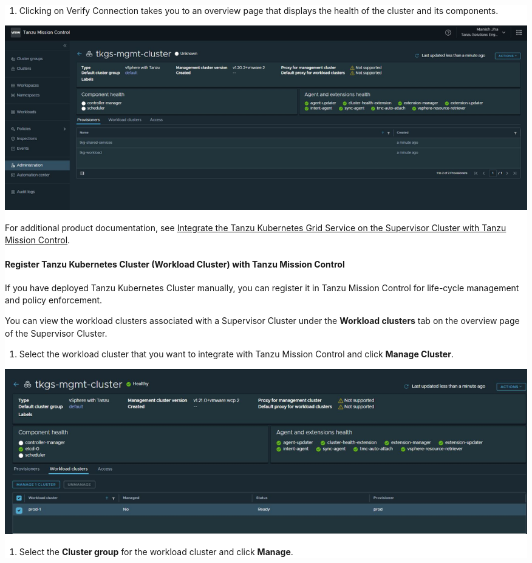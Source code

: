 1. Clicking on Verify Connection takes you to an overview page that displays the health of the cluster and its components.

  ![](./img/tko-on-vsphere-with-tanzu/image44.jpg)

For additional product documentation, see [Integrate the Tanzu Kubernetes Grid Service on the Supervisor Cluster with Tanzu Mission Control](https://docs.vmware.com/en/VMware-vSphere/7.0/vmware-vsphere-with-tanzu/GUID-ED4417DC-592C-454A-8292-97F93BD76957.html).  

#### Register Tanzu Kubernetes Cluster (Workload Cluster) with Tanzu Mission Control

If you have deployed Tanzu Kubernetes Cluster manually, you can register it in Tanzu Mission Control for life-cycle management and policy enforcement.

You can view the workload clusters associated with a Supervisor Cluster under the **Workload clusters** tab on the overview page of the Supervisor Cluster.

1. Select the workload cluster that you want to integrate with Tanzu Mission Control and click **Manage Cluster**.

  ![](./img/tko-on-vsphere-with-tanzu/image38.jpg)

1. Select the **Cluster group** for the workload cluster and click **Manage**.
